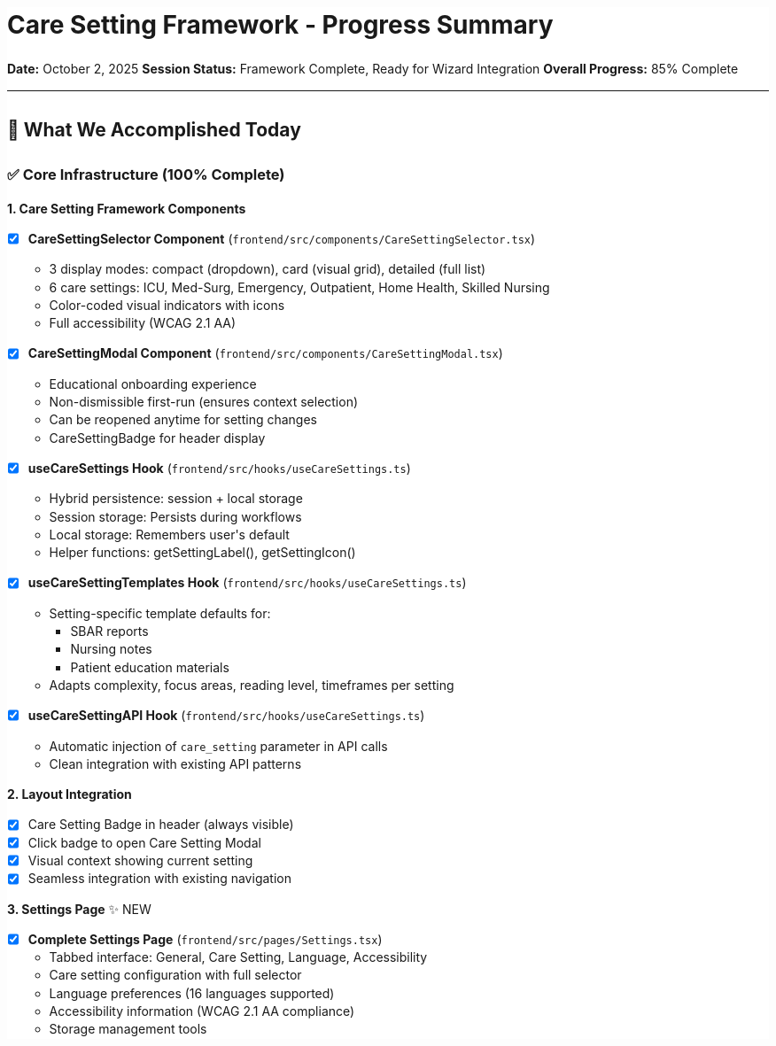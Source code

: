 # Care Setting Framework - Progress Summary

**Date:** October 2, 2025
**Session Status:** Framework Complete, Ready for Wizard Integration
**Overall Progress:** 85% Complete

---

## 🎯 What We Accomplished Today

### ✅ Core Infrastructure (100% Complete)

**1. Care Setting Framework Components**
- [x] **CareSettingSelector Component** (`frontend/src/components/CareSettingSelector.tsx`)
  - 3 display modes: compact (dropdown), card (visual grid), detailed (full list)
  - 6 care settings: ICU, Med-Surg, Emergency, Outpatient, Home Health, Skilled Nursing
  - Color-coded visual indicators with icons
  - Full accessibility (WCAG 2.1 AA)

- [x] **CareSettingModal Component** (`frontend/src/components/CareSettingModal.tsx`)
  - Educational onboarding experience
  - Non-dismissible first-run (ensures context selection)
  - Can be reopened anytime for setting changes
  - CareSettingBadge for header display

- [x] **useCareSettings Hook** (`frontend/src/hooks/useCareSettings.ts`)
  - Hybrid persistence: session + local storage
  - Session storage: Persists during workflows
  - Local storage: Remembers user's default
  - Helper functions: getSettingLabel(), getSettingIcon()

- [x] **useCareSettingTemplates Hook** (`frontend/src/hooks/useCareSettings.ts`)
  - Setting-specific template defaults for:
    - SBAR reports
    - Nursing notes
    - Patient education materials
  - Adapts complexity, focus areas, reading level, timeframes per setting

- [x] **useCareSettingAPI Hook** (`frontend/src/hooks/useCareSettings.ts`)
  - Automatic injection of `care_setting` parameter in API calls
  - Clean integration with existing API patterns

**2. Layout Integration**
- [x] Care Setting Badge in header (always visible)
- [x] Click badge to open Care Setting Modal
- [x] Visual context showing current setting
- [x] Seamless integration with existing navigation

**3. Settings Page** ✨ NEW
- [x] **Complete Settings Page** (`frontend/src/pages/Settings.tsx`)
  - Tabbed interface: General, Care Setting, Language, Accessibility
  - Care setting configuration with full selector
  - Language preferences (16 languages supported)
  - Accessibility information (WCAG 2.1 AA compliance)
  - Storage management tools
